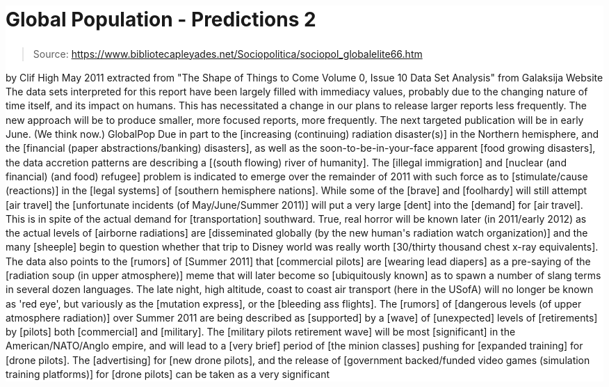 # Global Population - Predictions 2

> Source: https://www.bibliotecapleyades.net/Sociopolitica/sociopol_globalelite66.htm

by Clif High
May 2011
extracted from "The Shape of Things to Come
Volume 0, Issue 10 Data Set Analysis"
from
Galaksija Website
The data sets interpreted for this report have been largely filled
with immediacy values,
probably due to the changing nature of time
itself, and its impact on humans.
This has necessitated a change in
our plans to release larger reports less frequently.
The new
approach will be to produce smaller, more focused reports, more
frequently.
The next targeted publication will be in early June. (We
think now.)
GlobalPop
Due in part to the [increasing (continuing) radiation disaster(s)]
in the Northern hemisphere, and the [financial (paper
abstractions/banking) disasters], as well as the
soon-to-be-in-your-face apparent [food growing disasters], the data
accretion patterns are describing a [(south flowing) river of
humanity].
The [illegal immigration] and [nuclear (and financial)
(and food) refugee] problem is indicated to emerge over the
remainder of 2011 with such force as to [stimulate/cause
(reactions)] in the [legal systems] of [southern hemisphere
nations].
While some of the [brave] and [foolhardy] will still attempt [air
travel] the [unfortunate incidents (of May/June/Summer 2011)] will
put a very large [dent] into the [demand] for [air travel].
This is
in spite of the actual demand for [transportation] southward.
True,
real horror will be known later (in 2011/early 2012) as the actual
levels of [airborne radiations] are [disseminated globally (by the
new human's radiation watch organization)] and the many [sheeple]
begin to question whether that trip to Disney world was really worth
[30/thirty thousand chest x-ray equivalents].
The data also points
to the [rumors] of [Summer 2011] that [commercial pilots] are
[wearing lead diapers] as a pre-saying of the [radiation soup (in
upper atmosphere)] meme that will later become so [ubiquitously
known] as to spawn a number of slang terms in several dozen
languages. The late night, high altitude, coast to coast air
transport (here in the USofA) will no longer be known as 'red eye',
but variously as the [mutation express], or the [bleeding ass
flights].
The [rumors] of [dangerous levels (of upper atmosphere
radiation)] over Summer 2011 are being described as [supported] by a
[wave] of [unexpected] levels of [retirements] by [pilots] both
[commercial] and [military]. The [military pilots retirement wave]
will be most [significant] in the American/NATO/Anglo empire, and
will lead to a [very brief] period of [the minion classes] pushing
for [expanded training] for [drone pilots].
The [advertising] for [new drone pilots], and the release of
[government backed/funded video games (simulation training
platforms)] for [drone pilots] can be taken as a very significant